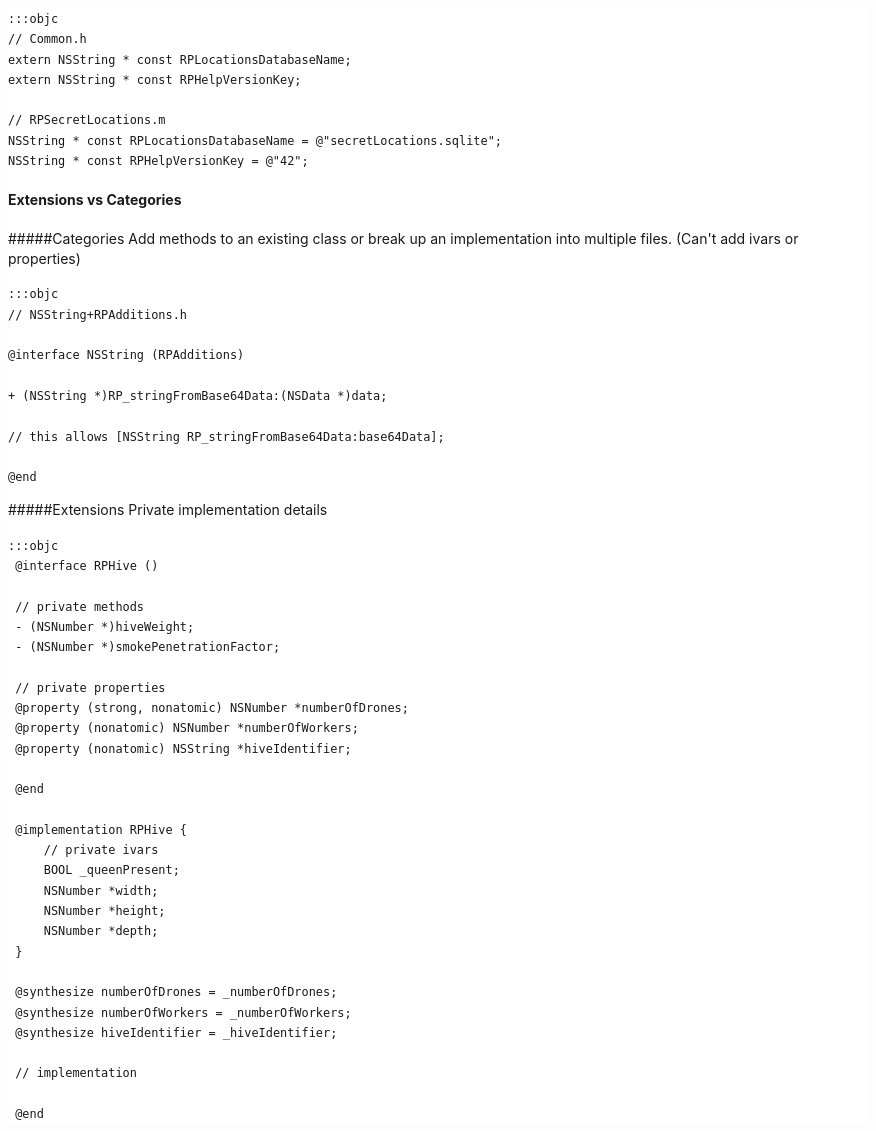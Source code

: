     :::objc
    // Common.h
    extern NSString * const RPLocationsDatabaseName;
    extern NSString * const RPHelpVersionKey;

	// RPSecretLocations.m
	NSString * const RPLocationsDatabaseName = @"secretLocations.sqlite";
    NSString * const RPHelpVersionKey = @"42";

#### Extensions vs Categories

#####Categories
Add methods to an existing class or break up an implementation into multiple files. (Can't add ivars or properties)
 
	:::objc
    // NSString+RPAdditions.h
             
    @interface NSString (RPAdditions)
             
    + (NSString *)RP_stringFromBase64Data:(NSData *)data;
             
    // this allows [NSString RP_stringFromBase64Data:base64Data];

    @end
       
#####Extensions
Private implementation details
 
	:::objc
     @interface RPHive ()
             
     // private methods
     - (NSNumber *)hiveWeight;
     - (NSNumber *)smokePenetrationFactor;
             
     // private properties
     @property (strong, nonatomic) NSNumber *numberOfDrones;
     @property (nonatomic) NSNumber *numberOfWorkers;
     @property (nonatomic) NSString *hiveIdentifier;
             
     @end
             
     @implementation RPHive {
         // private ivars
         BOOL _queenPresent;
         NSNumber *width;
         NSNumber *height;
         NSNumber *depth;
     }
             
     @synthesize numberOfDrones = _numberOfDrones;
     @synthesize numberOfWorkers = _numberOfWorkers;
     @synthesize hiveIdentifier = _hiveIdentifier;

     // implementation
             
     @end
